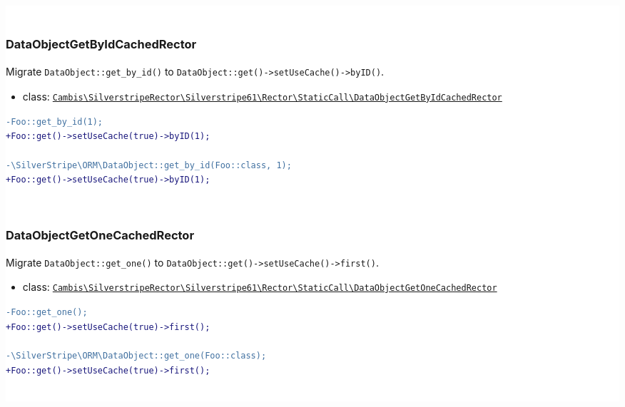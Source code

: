 <br>

### DataObjectGetByIdCachedRector

Migrate `DataObject::get_by_id()` to `DataObject::get()->setUseCache()->byID()`.

- class: [`Cambis\SilverstripeRector\Silverstripe61\Rector\StaticCall\DataObjectGetByIdCachedRector`](../rules/Silverstripe61/Rector/StaticCall/DataObjectGetByIdCachedRector.php)

```diff
-Foo::get_by_id(1);
+Foo::get()->setUseCache(true)->byID(1);

-\SilverStripe\ORM\DataObject::get_by_id(Foo::class, 1);
+Foo::get()->setUseCache(true)->byID(1);
```

<br>

### DataObjectGetOneCachedRector

Migrate `DataObject::get_one()` to `DataObject::get()->setUseCache()->first()`.

- class: [`Cambis\SilverstripeRector\Silverstripe61\Rector\StaticCall\DataObjectGetOneCachedRector`](../rules/Silverstripe61/Rector/StaticCall/DataObjectGetOneCachedRector.php)

```diff
-Foo::get_one();
+Foo::get()->setUseCache(true)->first();

-\SilverStripe\ORM\DataObject::get_one(Foo::class);
+Foo::get()->setUseCache(true)->first();
```

<br>

